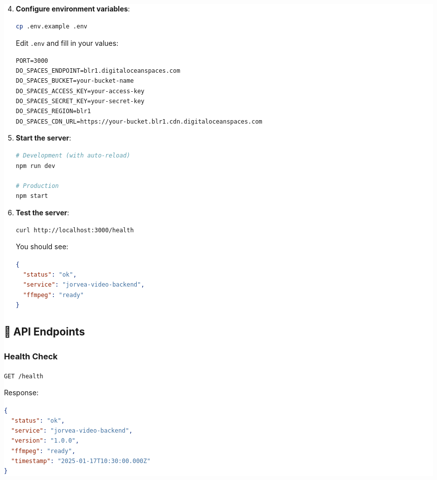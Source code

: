 4. **Configure environment variables**:
   ```bash
   cp .env.example .env
   ```

   Edit `.env` and fill in your values:
   ```env
   PORT=3000
   DO_SPACES_ENDPOINT=blr1.digitaloceanspaces.com
   DO_SPACES_BUCKET=your-bucket-name
   DO_SPACES_ACCESS_KEY=your-access-key
   DO_SPACES_SECRET_KEY=your-secret-key
   DO_SPACES_REGION=blr1
   DO_SPACES_CDN_URL=https://your-bucket.blr1.cdn.digitaloceanspaces.com
   ```

5. **Start the server**:
   ```bash
   # Development (with auto-reload)
   npm run dev

   # Production
   npm start
   ```

6. **Test the server**:
   ```bash
   curl http://localhost:3000/health
   ```

   You should see:
   ```json
   {
     "status": "ok",
     "service": "jorvea-video-backend",
     "ffmpeg": "ready"
   }
   ```

## 📡 API Endpoints

### Health Check
```http
GET /health
```

Response:
```json
{
  "status": "ok",
  "service": "jorvea-video-backend",
  "version": "1.0.0",
  "ffmpeg": "ready",
  "timestamp": "2025-01-17T10:30:00.000Z"
}
```
